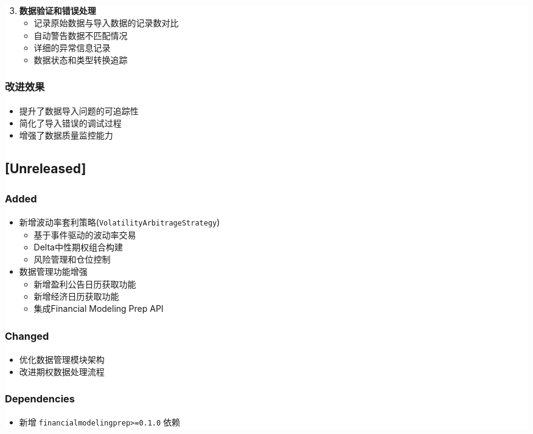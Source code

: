 3. **数据验证和错误处理**
   - 记录原始数据与导入数据的记录数对比
   - 自动警告数据不匹配情况
   - 详细的异常信息记录
   - 数据状态和类型转换追踪

### 改进效果
- 提升了数据导入问题的可追踪性
- 简化了导入错误的调试过程
- 增强了数据质量监控能力

## [Unreleased]

### Added
- 新增波动率套利策略(`VolatilityArbitrageStrategy`)
  - 基于事件驱动的波动率交易
  - Delta中性期权组合构建
  - 风险管理和仓位控制
- 数据管理功能增强
  - 新增盈利公告日历获取功能
  - 新增经济日历获取功能
  - 集成Financial Modeling Prep API

### Changed
- 优化数据管理模块架构
- 改进期权数据处理流程

### Dependencies
- 新增 `financialmodelingprep>=0.1.0` 依赖
